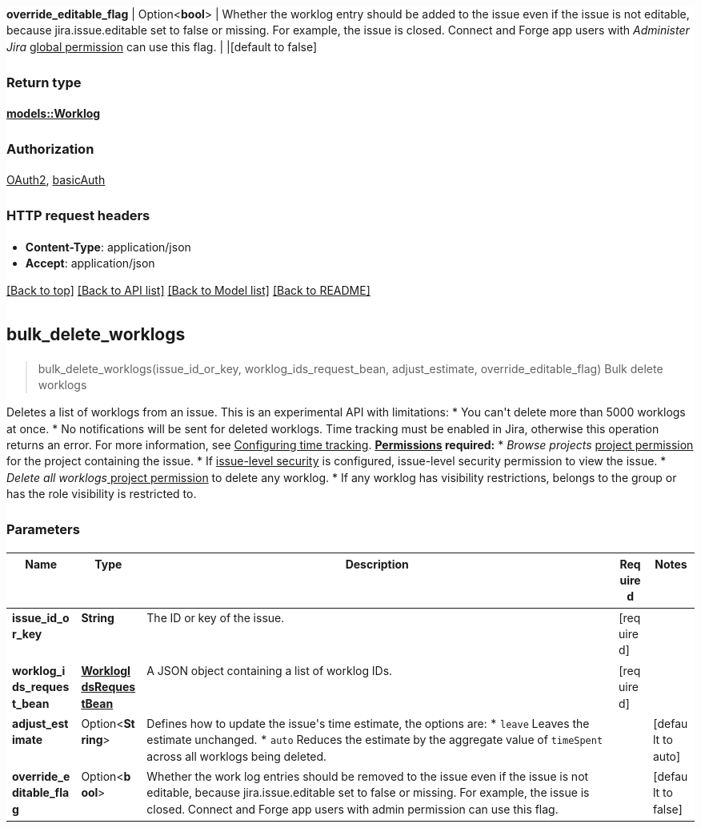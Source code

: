**override_editable_flag** | Option<**bool**> | Whether the worklog entry should be added to the issue even if the issue is not editable, because jira.issue.editable set to false or missing. For example, the issue is closed. Connect and Forge app users with *Administer Jira* [global permission](https://confluence.atlassian.com/x/x4dKLg) can use this flag. |  |[default to false]

### Return type

[**models::Worklog**](Worklog.md)

### Authorization

[OAuth2](../README.md#OAuth2), [basicAuth](../README.md#basicAuth)

### HTTP request headers

- **Content-Type**: application/json
- **Accept**: application/json

[[Back to top]](#) [[Back to API list]](../README.md#documentation-for-api-endpoints) [[Back to Model list]](../README.md#documentation-for-models) [[Back to README]](../README.md)


## bulk_delete_worklogs

> bulk_delete_worklogs(issue_id_or_key, worklog_ids_request_bean, adjust_estimate, override_editable_flag)
Bulk delete worklogs

Deletes a list of worklogs from an issue. This is an experimental API with limitations:   *  You can't delete more than 5000 worklogs at once.  *  No notifications will be sent for deleted worklogs.  Time tracking must be enabled in Jira, otherwise this operation returns an error. For more information, see [Configuring time tracking](https://confluence.atlassian.com/x/qoXKM).  **[Permissions](#permissions) required:**   *  *Browse projects* [project permission](https://confluence.atlassian.com/x/yodKLg) for the project containing the issue.  *  If [issue-level security](https://confluence.atlassian.com/x/J4lKLg) is configured, issue-level security permission to view the issue.  *  *Delete all worklogs*[ project permission](https://confluence.atlassian.com/x/yodKLg) to delete any worklog.  *  If any worklog has visibility restrictions, belongs to the group or has the role visibility is restricted to.

### Parameters


Name | Type | Description  | Required | Notes
------------- | ------------- | ------------- | ------------- | -------------
**issue_id_or_key** | **String** | The ID or key of the issue. | [required] |
**worklog_ids_request_bean** | [**WorklogIdsRequestBean**](WorklogIdsRequestBean.md) | A JSON object containing a list of worklog IDs. | [required] |
**adjust_estimate** | Option<**String**> | Defines how to update the issue's time estimate, the options are:   *  `leave` Leaves the estimate unchanged.  *  `auto` Reduces the estimate by the aggregate value of `timeSpent` across all worklogs being deleted. |  |[default to auto]
**override_editable_flag** | Option<**bool**> | Whether the work log entries should be removed to the issue even if the issue is not editable, because jira.issue.editable set to false or missing. For example, the issue is closed. Connect and Forge app users with admin permission can use this flag. |  |[default to false]
